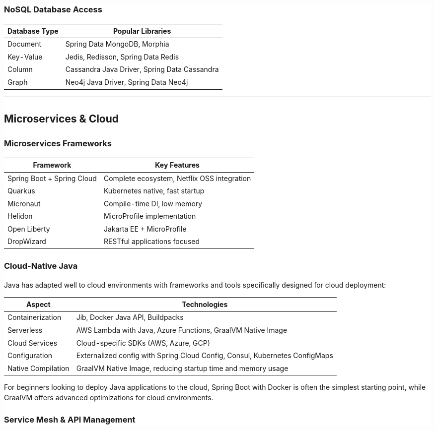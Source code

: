 ### NoSQL Database Access

| Database Type | Popular Libraries |
|---------------|-------------------|
| Document | Spring Data MongoDB, Morphia |
| Key-Value | Jedis, Redisson, Spring Data Redis |
| Column | Cassandra Java Driver, Spring Data Cassandra |
| Graph | Neo4j Java Driver, Spring Data Neo4j |

---

## Microservices & Cloud

### Microservices Frameworks

| Framework | Key Features |
|-----------|-------------|
| Spring Boot + Spring Cloud | Complete ecosystem, Netflix OSS integration |
| Quarkus | Kubernetes native, fast startup |
| Micronaut | Compile-time DI, low memory |
| Helidon | MicroProfile implementation |
| Open Liberty | Jakarta EE + MicroProfile |
| DropWizard | RESTful applications focused |

### Cloud-Native Java

Java has adapted well to cloud environments with frameworks and tools specifically designed for cloud deployment:

| Aspect | Technologies |
|--------|-------------|
| Containerization | Jib, Docker Java API, Buildpacks |
| Serverless | AWS Lambda with Java, Azure Functions, GraalVM Native Image |
| Cloud Services | Cloud-specific SDKs (AWS, Azure, GCP) |
| Configuration | Externalized config with Spring Cloud Config, Consul, Kubernetes ConfigMaps |
| Native Compilation | GraalVM Native Image, reducing startup time and memory usage |

For beginners looking to deploy Java applications to the cloud, Spring Boot with Docker is often the simplest starting point, while GraalVM offers advanced optimizations for cloud environments.

### Service Mesh & API Management
